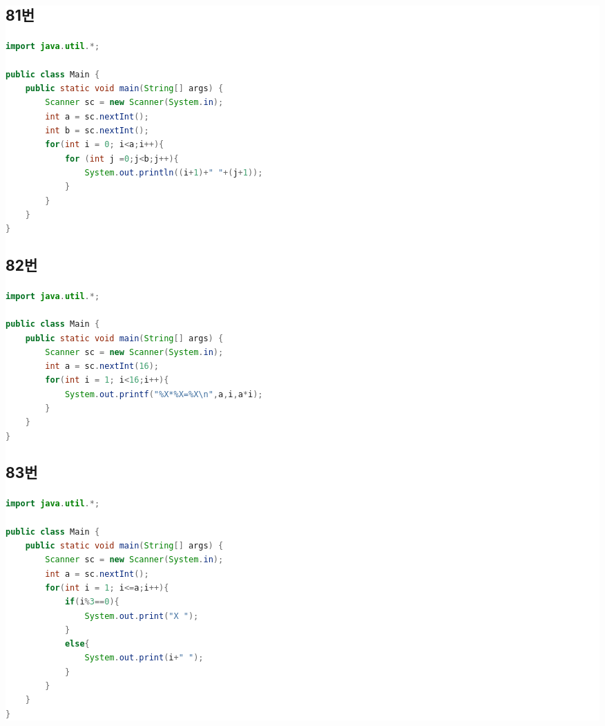 ## 81번
```java
import java.util.*;

public class Main {
    public static void main(String[] args) {
        Scanner sc = new Scanner(System.in);
        int a = sc.nextInt();
        int b = sc.nextInt();
        for(int i = 0; i<a;i++){
            for (int j =0;j<b;j++){
                System.out.println((i+1)+" "+(j+1));
            }
        }
    }
}
```

## 82번
```java
import java.util.*;

public class Main {
    public static void main(String[] args) {
        Scanner sc = new Scanner(System.in);
        int a = sc.nextInt(16);
        for(int i = 1; i<16;i++){
            System.out.printf("%X*%X=%X\n",a,i,a*i);
        }
    }
}
```

## 83번
```java
import java.util.*;

public class Main {
    public static void main(String[] args) {
        Scanner sc = new Scanner(System.in);
        int a = sc.nextInt();
        for(int i = 1; i<=a;i++){
            if(i%3==0){
                System.out.print("X ");
            }
            else{
                System.out.print(i+" ");
            }
        }
    }
}
```
